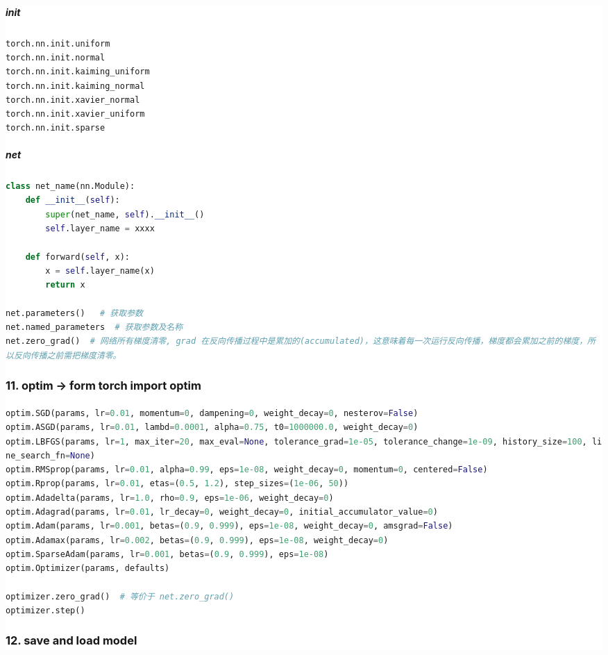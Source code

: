 ##### init

~~~python
torch.nn.init.uniform
torch.nn.init.normal
torch.nn.init.kaiming_uniform
torch.nn.init.kaiming_normal
torch.nn.init.xavier_normal
torch.nn.init.xavier_uniform
torch.nn.init.sparse
~~~

##### net

~~~python
class net_name(nn.Module):
    def __init__(self):
        super(net_name, self).__init__()
        self.layer_name = xxxx

    def forward(self, x): 
        x = self.layer_name(x)        
        return x

net.parameters()   # 获取参数 
net.named_parameters  # 获取参数及名称
net.zero_grad()  # 网络所有梯度清零, grad 在反向传播过程中是累加的(accumulated)，这意味着每一次运行反向传播，梯度都会累加之前的梯度，所以反向传播之前需把梯度清零。
~~~



### 11. optim -> form torch import optim

~~~python
optim.SGD(params, lr=0.01, momentum=0, dampening=0, weight_decay=0, nesterov=False)
optim.ASGD(params, lr=0.01, lambd=0.0001, alpha=0.75, t0=1000000.0, weight_decay=0)
optim.LBFGS(params, lr=1, max_iter=20, max_eval=None, tolerance_grad=1e-05, tolerance_change=1e-09, history_size=100, line_search_fn=None)
optim.RMSprop(params, lr=0.01, alpha=0.99, eps=1e-08, weight_decay=0, momentum=0, centered=False)
optim.Rprop(params, lr=0.01, etas=(0.5, 1.2), step_sizes=(1e-06, 50))
optim.Adadelta(params, lr=1.0, rho=0.9, eps=1e-06, weight_decay=0)
optim.Adagrad(params, lr=0.01, lr_decay=0, weight_decay=0, initial_accumulator_value=0)
optim.Adam(params, lr=0.001, betas=(0.9, 0.999), eps=1e-08, weight_decay=0, amsgrad=False)
optim.Adamax(params, lr=0.002, betas=(0.9, 0.999), eps=1e-08, weight_decay=0)
optim.SparseAdam(params, lr=0.001, betas=(0.9, 0.999), eps=1e-08)
optim.Optimizer(params, defaults)

optimizer.zero_grad()  # 等价于 net.zero_grad() 
optimizer.step()
~~~



### 12. save and load model
